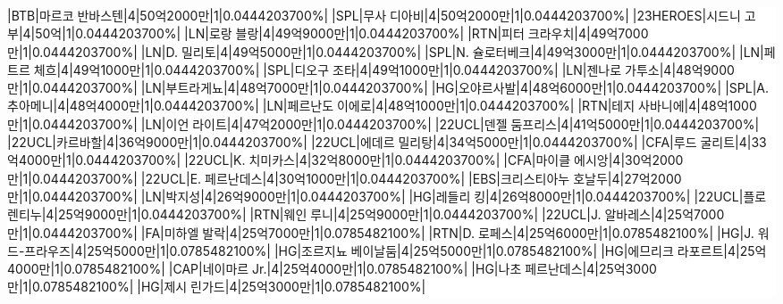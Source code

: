 |BTB|마르코 반바스텐|4|50억2000만|1|0.0444203700%|
|SPL|무사 디아비|4|50억2000만|1|0.0444203700%|
|23HEROES|시드니 고부|4|50억|1|0.0444203700%|
|LN|로랑 블랑|4|49억9000만|1|0.0444203700%|
|RTN|피터 크라우치|4|49억7000만|1|0.0444203700%|
|LN|D. 밀리토|4|49억5000만|1|0.0444203700%|
|SPL|N. 슐로터베크|4|49억3000만|1|0.0444203700%|
|LN|페트르 체흐|4|49억1000만|1|0.0444203700%|
|SPL|디오구 조타|4|49억1000만|1|0.0444203700%|
|LN|젠나로 가투소|4|48억9000만|1|0.0444203700%|
|LN|부트라게뇨|4|48억7000만|1|0.0444203700%|
|HG|오야르사발|4|48억6000만|1|0.0444203700%|
|SPL|A. 추아메니|4|48억4000만|1|0.0444203700%|
|LN|페르난도 이에로|4|48억1000만|1|0.0444203700%|
|RTN|테지 사바니에|4|48억1000만|1|0.0444203700%|
|LN|이언 라이트|4|47억2000만|1|0.0444203700%|
|22UCL|덴젤 둠프리스|4|41억5000만|1|0.0444203700%|
|22UCL|카르바할|4|36억9000만|1|0.0444203700%|
|22UCL|에데르 밀리탕|4|34억5000만|1|0.0444203700%|
|CFA|루드 굴리트|4|33억4000만|1|0.0444203700%|
|22UCL|K. 치미카스|4|32억8000만|1|0.0444203700%|
|CFA|마이클 에시앙|4|30억2000만|1|0.0444203700%|
|22UCL|E. 페르난데스|4|30억1000만|1|0.0444203700%|
|EBS|크리스티아누 호날두|4|27억2000만|1|0.0444203700%|
|LN|박지성|4|26억9000만|1|0.0444203700%|
|HG|레들리 킹|4|26억8000만|1|0.0444203700%|
|22UCL|플로렌티누|4|25억9000만|1|0.0444203700%|
|RTN|웨인 루니|4|25억9000만|1|0.0444203700%|
|22UCL|J. 알바레스|4|25억7000만|1|0.0444203700%|
|FA|미하엘 발락|4|25억7000만|1|0.0785482100%|
|RTN|D. 로페스|4|25억6000만|1|0.0785482100%|
|HG|J. 워드-프라우즈|4|25억5000만|1|0.0785482100%|
|HG|조르지뇨 베이날둠|4|25억5000만|1|0.0785482100%|
|HG|에므리크 라포르트|4|25억4000만|1|0.0785482100%|
|CAP|네이마르 Jr.|4|25억4000만|1|0.0785482100%|
|HG|나초 페르난데스|4|25억3000만|1|0.0785482100%|
|HG|제시 린가드|4|25억3000만|1|0.0785482100%|